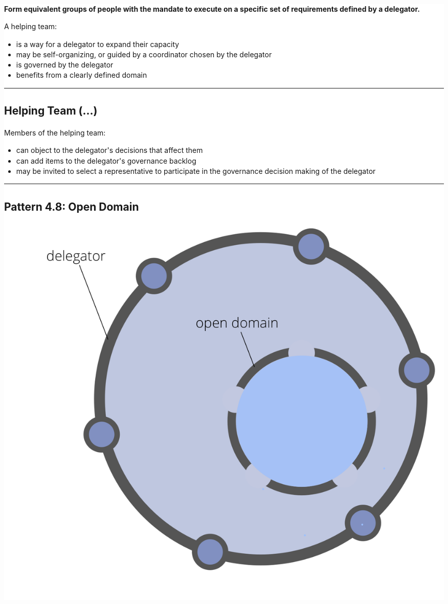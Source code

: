 **Form equivalent groups of people with the mandate to execute on a specific set of requirements defined by a delegator.**

A helping team: 

-   is a way for a delegator to expand their capacity
-   may be self-organizing, or guided by a coordinator chosen by the delegator
-   is governed by the delegator
-   benefits from a clearly defined domain

---

## Helping Team (…)

Members of the helping team:

-   can object to the delegator's decisions that affect them
-   can add items to the delegator's governance backlog
-   may be invited to select a representative to participate in the governance decision making of the delegator

---

## Pattern 4.8: Open Domain

![right,fit](img/structural-patterns/open-domain.png)
